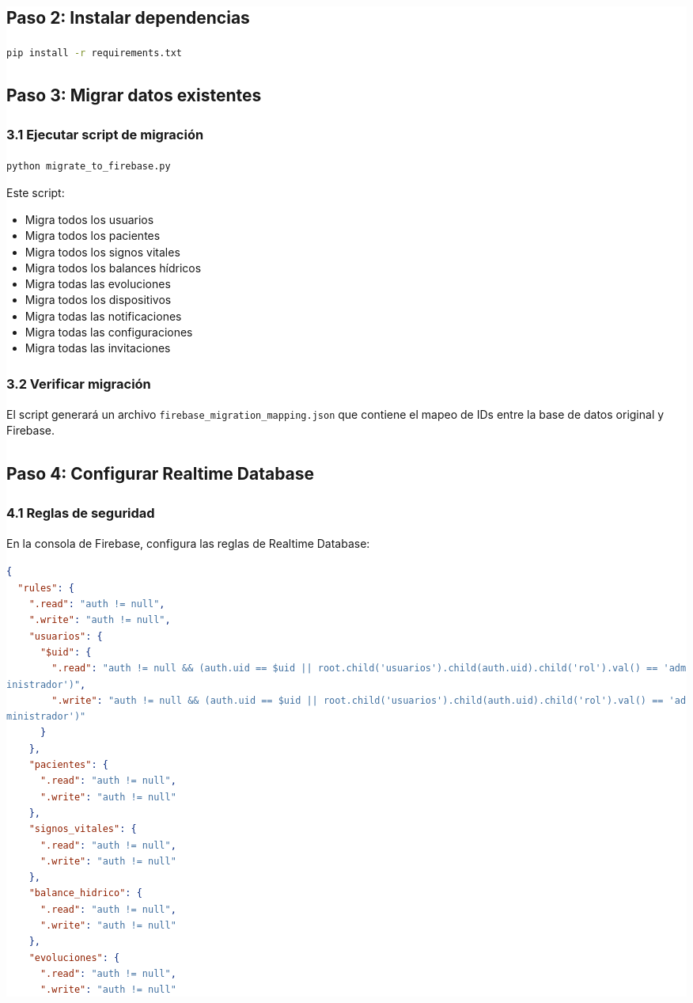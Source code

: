 ## Paso 2: Instalar dependencias

```bash
pip install -r requirements.txt
```

## Paso 3: Migrar datos existentes

### 3.1 Ejecutar script de migración

```bash
python migrate_to_firebase.py
```

Este script:
- Migra todos los usuarios
- Migra todos los pacientes
- Migra todos los signos vitales
- Migra todos los balances hídricos
- Migra todas las evoluciones
- Migra todos los dispositivos
- Migra todas las notificaciones
- Migra todas las configuraciones
- Migra todas las invitaciones

### 3.2 Verificar migración

El script generará un archivo `firebase_migration_mapping.json` que contiene el mapeo de IDs entre la base de datos original y Firebase.

## Paso 4: Configurar Realtime Database

### 4.1 Reglas de seguridad

En la consola de Firebase, configura las reglas de Realtime Database:

```json
{
  "rules": {
    ".read": "auth != null",
    ".write": "auth != null",
    "usuarios": {
      "$uid": {
        ".read": "auth != null && (auth.uid == $uid || root.child('usuarios').child(auth.uid).child('rol').val() == 'administrador')",
        ".write": "auth != null && (auth.uid == $uid || root.child('usuarios').child(auth.uid).child('rol').val() == 'administrador')"
      }
    },
    "pacientes": {
      ".read": "auth != null",
      ".write": "auth != null"
    },
    "signos_vitales": {
      ".read": "auth != null",
      ".write": "auth != null"
    },
    "balance_hidrico": {
      ".read": "auth != null",
      ".write": "auth != null"
    },
    "evoluciones": {
      ".read": "auth != null",
      ".write": "auth != null"
```